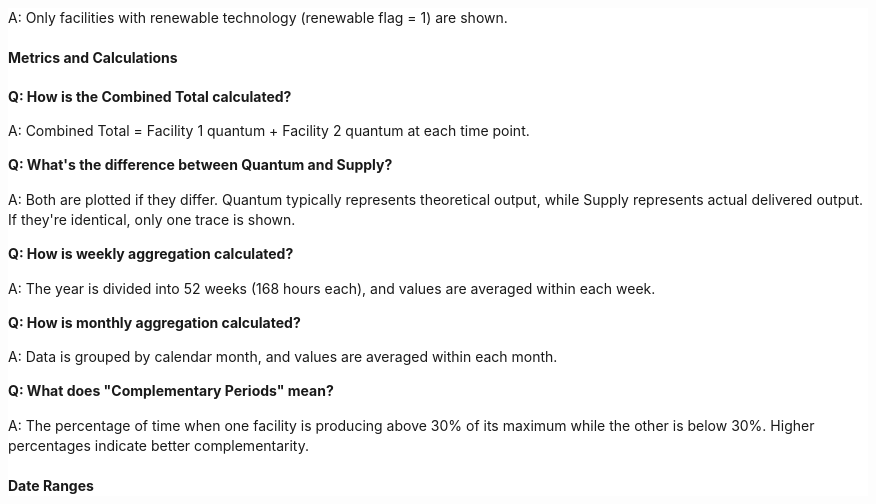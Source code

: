 
A: Only facilities with renewable technology (renewable flag = 1) are shown.







#### Metrics and Calculations







**Q: How is the Combined Total calculated?**  



A: Combined Total = Facility 1 quantum + Facility 2 quantum at each time point.







**Q: What's the difference between Quantum and Supply?**  



A: Both are plotted if they differ. Quantum typically represents theoretical output, while Supply represents actual delivered output. If they're identical, only one trace is shown.







**Q: How is weekly aggregation calculated?**  



A: The year is divided into 52 weeks (168 hours each), and values are averaged within each week.







**Q: How is monthly aggregation calculated?**  



A: Data is grouped by calendar month, and values are averaged within each month.







**Q: What does "Complementary Periods" mean?**  



A: The percentage of time when one facility is producing above 30% of its maximum while the other is below 30%. Higher percentages indicate better complementarity.







#### Date Ranges
